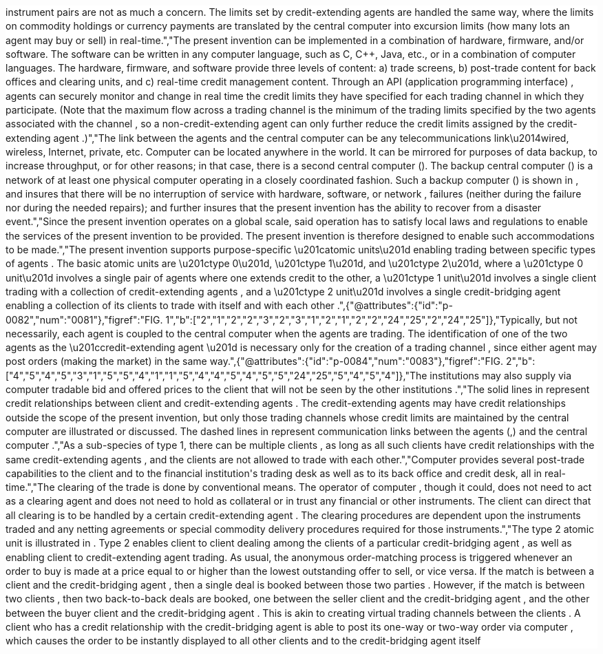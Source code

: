 instrument pairs are not as much a concern. The limits set by credit-extending agents  are handled the same way, where the limits on commodity holdings or currency payments are translated by the central computer  into excursion limits (how many lots an agent  may buy or sell) in real-time.","The present invention can be implemented in a combination of hardware, firmware, and\/or software. The software can be written in any computer language, such as C, C++, Java, etc., or in a combination of computer languages. The hardware, firmware, and software provide three levels of content: a) trade screens, b) post-trade content for back offices and clearing units, and c) real-time credit management content. Through an API (application programming interface) , agents  can securely monitor and change in real time the credit limits they have specified for each trading channel  in which they participate. (Note that the maximum flow across a trading channel  is the minimum of the trading limits specified by the two agents  associated with the channel , so a non-credit-extending agent  can only further reduce the credit limits assigned by the credit-extending agent .)","The link between the agents  and the central computer  can be any telecommunications link\u2014wired, wireless, Internet, private, etc. Computer  can be located anywhere in the world. It can be mirrored for purposes of data backup, to increase throughput, or for other reasons; in that case, there is a second central computer (). The backup central computer () is a network of at least one physical computer operating in a closely coordinated fashion. Such a backup computer () is shown in , and insures that there will be no interruption of service with hardware, software, or network , failures (neither during the failure nor during the needed repairs); and further insures that the present invention has the ability to recover from a disaster event.","Since the present invention operates on a global scale, said operation has to satisfy local laws and regulations to enable the services of the present invention to be provided. The present invention is therefore designed to enable such accommodations to be made.","The present invention supports purpose-specific \u201catomic units\u201d enabling trading between specific types of agents . The basic atomic units are \u201ctype 0\u201d, \u201ctype 1\u201d, and \u201ctype 2\u201d, where a \u201ctype 0 unit\u201d involves a single pair of agents  where one extends credit to the other, a \u201ctype 1 unit\u201d involves a single client  trading with a collection of credit-extending agents , and a \u201ctype 2 unit\u201d involves a single credit-bridging agent  enabling a collection of its clients  to trade with itself  and with each other .",{"@attributes":{"id":"p-0082","num":"0081"},"figref":"FIG. 1","b":["2","1","2","2","3","2","3","1","2","1","2","2","24","25","2","24","25"]},"Typically, but not necessarily, each agent  is coupled to the central computer  when the agents  are trading. The identification of one of the two agents  as the \u201ccredit-extending agent \u201d is necessary only for the creation of a trading channel , since either agent  may post orders (making the market) in the same way.",{"@attributes":{"id":"p-0084","num":"0083"},"figref":"FIG. 2","b":["4","5","4","5","3","1","5","5","4","1","1","5","4","4","5","4","5","5","24","25","5","4","5","4"]},"The institutions  may also supply via computer  tradable bid and offered prices to the client  that will not be seen by the other institutions .","The solid lines in  represent credit relationships between client  and credit-extending agents . The credit-extending agents  may have credit relationships outside the scope of the present invention, but only those trading channels  whose credit limits are maintained by the central computer  are illustrated or discussed. The dashed lines in  represent communication links between the agents (,) and the central computer .","As a sub-species of type 1, there can be multiple clients , as long as all such clients  have credit relationships with the same credit-extending agents , and the clients  are not allowed to trade with each other.","Computer  provides several post-trade capabilities to the client  and to the financial institution's  trading desk as well as to its  back office and credit desk, all in real-time.","The clearing of the trade is done by conventional means. The operator of computer , though it could, does not need to act as a clearing agent and does not need to hold as collateral or in trust any financial or other instruments. The client  can direct that all clearing is to be handled by a certain credit-extending agent . The clearing procedures are dependent upon the instruments traded and any netting agreements or special commodity delivery procedures required for those instruments.","The type 2 atomic unit is illustrated in . Type 2 enables client  to client  dealing among the clients  of a particular credit-bridging agent , as well as enabling client  to credit-extending agent  trading. As usual, the anonymous order-matching process is triggered whenever an order to buy is made at a price equal to or higher than the lowest outstanding offer to sell, or vice versa. If the match is between a client  and the credit-bridging agent , then a single deal is booked between those two parties . However, if the match is between two clients , then two back-to-back deals are booked, one between the seller client  and the credit-bridging agent , and the other between the buyer client  and the credit-bridging agent . This is akin to creating virtual trading channels between the clients . A client  who has a credit relationship with the credit-bridging agent  is able to post its one-way or two-way order via computer , which causes the order to be instantly displayed to all other clients  and to the credit-bridging agent  itself